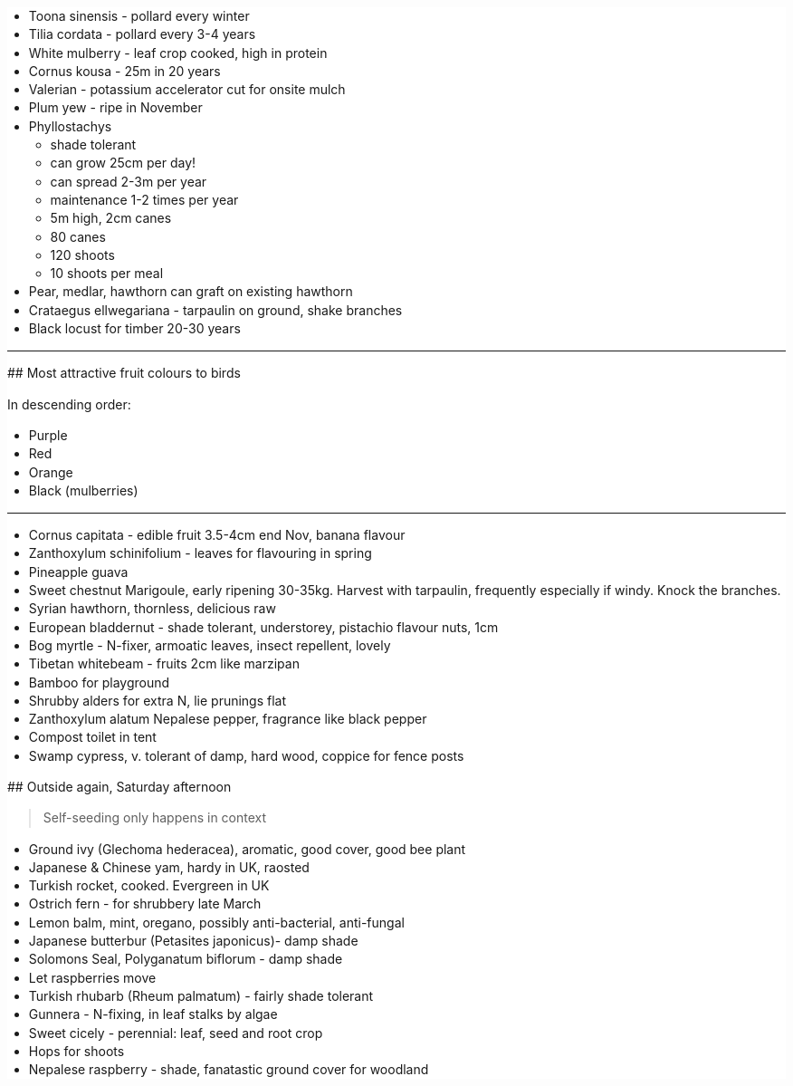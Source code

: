 * Toona sinensis - pollard every winter
* Tilia cordata - pollard every 3-4 years
* White mulberry - leaf crop cooked, high in protein
* Cornus kousa - 25m in 20 years
* Valerian - potassium accelerator cut for onsite mulch
* Plum yew - ripe in November
* Phyllostachys
  * shade tolerant
  * can grow 25cm per day!
  * can spread 2-3m per year
  * maintenance 1-2 times per year
  * 5m high, 2cm canes
  * 80 canes
  * 120 shoots
  * 10 shoots per meal
* Pear, medlar, hawthorn can graft on existing hawthorn
* Crataegus ellwegariana - tarpaulin on ground, shake branches
* Black locust for timber 20-30 years

---

## Most attractive fruit colours to birds

In descending order:

* Purple
* Red
* Orange
* Black (mulberries)

---

* Cornus capitata - edible fruit 3.5-4cm end Nov, banana flavour
* Zanthoxylum schinifolium - leaves for flavouring in spring
* Pineapple guava
* Sweet chestnut Marigoule, early ripening 30-35kg. Harvest with tarpaulin, frequently especially if windy. Knock the branches.
* Syrian hawthorn, thornless, delicious raw
* European bladdernut - shade tolerant, understorey, pistachio flavour nuts, 1cm
* Bog myrtle - N-fixer, armoatic leaves, insect repellent, lovely
* Tibetan whitebeam - fruits 2cm like marzipan
* Bamboo for playground
* Shrubby alders for extra N, lie prunings flat
* Zanthoxylum alatum Nepalese pepper, fragrance like black pepper
* Compost toilet in tent
* Swamp cypress, v. tolerant of damp, hard wood, coppice for fence posts

## Outside again, Saturday afternoon

> Self-seeding only happens in context

* Ground ivy (Glechoma hederacea), aromatic, good cover, good bee plant
* Japanese & Chinese yam, hardy in UK, raosted
* Turkish rocket, cooked. Evergreen in UK
* Ostrich fern - for shrubbery late March
* Lemon balm, mint, oregano, possibly anti-bacterial, anti-fungal
* Japanese butterbur (Petasites japonicus)- damp shade
* Solomons Seal, Polyganatum biflorum - damp shade
* Let raspberries move
* Turkish rhubarb (Rheum palmatum) - fairly shade tolerant
* Gunnera - N-fixing, in leaf stalks by algae
* Sweet cicely - perennial: leaf, seed and root crop
* Hops for shoots
* Nepalese raspberry - shade, fanatastic ground cover for woodland
